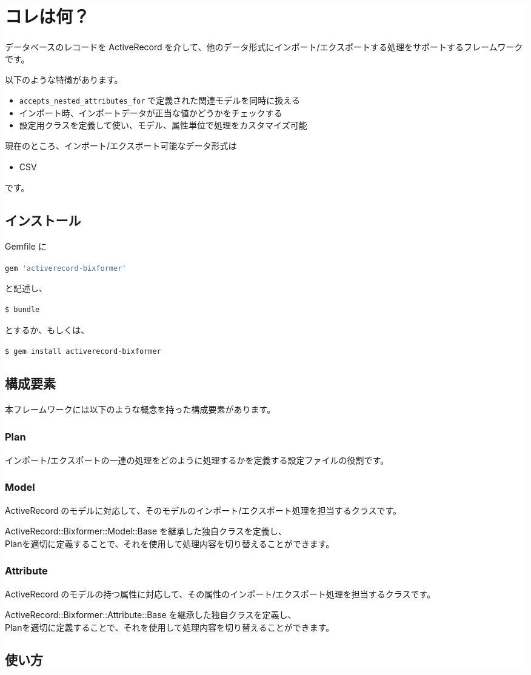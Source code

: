 # コレは何？

データベースのレコードを ActiveRecord を介して、他のデータ形式にインポート/エクスポートする処理をサポートするフレームワークです。  

以下のような特徴があります。  

* `accepts_nested_attributes_for` で定義された関連モデルを同時に扱える
* インポート時、インポートデータが正当な値かどうかをチェックする
* 設定用クラスを定義して使い、モデル、属性単位で処理をカスタマイズ可能

現在のところ、インポート/エクスポート可能なデータ形式は

* CSV

です。

## インストール

Gemfile に  

```ruby
gem 'activerecord-bixformer'
```

と記述し、  

    $ bundle

とするか、もしくは、  

    $ gem install activerecord-bixformer

## 構成要素

本フレームワークには以下のような概念を持った構成要素があります。

### Plan

インポート/エクスポートの一連の処理をどのように処理するかを定義する設定ファイルの役割です。  

### Model

ActiveRecord のモデルに対応して、そのモデルのインポート/エクスポート処理を担当するクラスです。  

ActiveRecord::Bixformer::Model::Base を継承した独自クラスを定義し、  
Planを適切に定義することで、それを使用して処理内容を切り替えることができます。  

### Attribute

ActiveRecord のモデルの持つ属性に対応して、その属性のインポート/エクスポート処理を担当するクラスです。  

ActiveRecord::Bixformer::Attribute::Base を継承した独自クラスを定義し、  
Planを適切に定義することで、それを使用して処理内容を切り替えることができます。  

## 使い方
